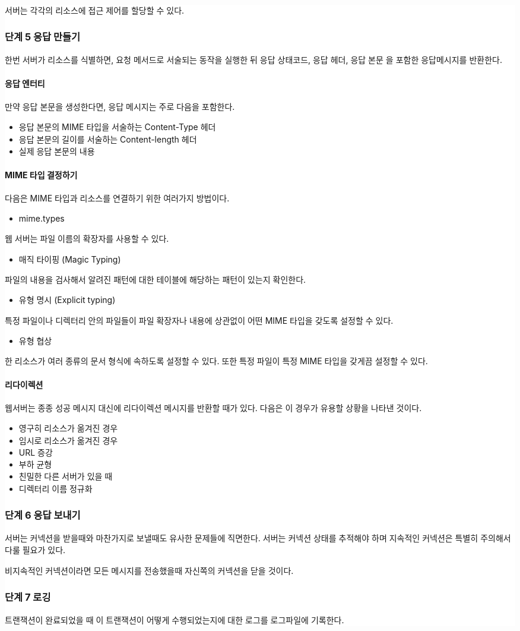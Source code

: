 서버는 각각의 리소스에 접근 제어를 할당할 수 있다. 

### 단계 5 응답 만들기

한번 서버가 리소스를 식별하면, 요청 메서드로 서술되는 동작을 실행한 뒤 응답 상태코드, 응답 헤더, 응답 본문 을 포함한 응답메시지를 반환한다.

#### 응답 엔터티

만약 응답 본문을 생성한다면, 응답 메시지는 주로 다음을 포함한다.

- 응답 본문의 MIME 타입을 서술하는 Content-Type 헤더
- 응답 본문의 길이를 서술하는 Content-length 헤더
- 실제 응답 본문의 내용

#### MIME 타입 결정하기

다음은 MIME 타입과 리소스를 연결하기 위한 여러가지 방법이다.

- mime.types 

웹 서버는 파일 이름의 확장자를 사용할 수 있다.

- 매직 타이핑 (Magic Typing)

파일의 내용을 검사해서 알려진 패턴에 대한 테이블에 해당하는 패턴이 있는지 확인한다.

- 유형 명시 (Explicit typing)

특정 파일이나 디렉터리 안의 파일들이 파일 확장자나 내용에 상관없이 어떤 MIME 타입을 갖도록 설정할 수 있다.

- 유형 협상

한 리소스가 여러 종류의 문서 형식에 속하도록 설정할 수 있다. 또한 특정 파일이 특정 MIME 타입을 갖게끔 설정할 수 있다.

#### 리다이렉션

웹서버는 종종 성공 메시지 대신에 리다이렉션 메시지를 반환할 때가 있다. 다음은 이 경우가 유용할 상황을 나타낸 것이다.

- 영구히 리소스가 옮겨진 경우
- 임시로 리소스가 옮겨진 경우
- URL 증강
- 부하 균형
- 친밀한 다른 서버가 있을 때
- 디렉터리 이름 정규화

### 단계 6 응답 보내기

서버는 커넥션을 받을때와 마찬가지로 보낼때도 유사한 문제들에 직면한다. 서버는 커넥션 상태를 추적해야 하며 지속적인 커넥션은 특별히 주의해서 다룰 필요가 있다.

비지속적인 커넥션이라면 모든 메시지를 전송했을때 자신쪽의 커넥션을 닫을 것이다.

### 단계 7 로깅

트랜잭션이 완료되었을 때 이 트랜잭션이 어떻게 수행되었는지에 대한 로그를 로그파일에 기록한다.

